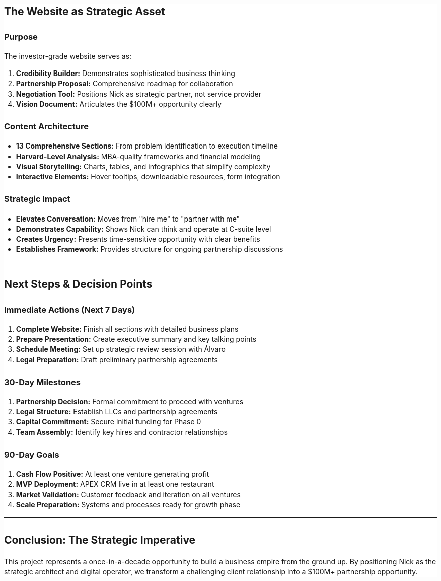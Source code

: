 
## The Website as Strategic Asset

### Purpose
The investor-grade website serves as:
1. **Credibility Builder:** Demonstrates sophisticated business thinking
2. **Partnership Proposal:** Comprehensive roadmap for collaboration
3. **Negotiation Tool:** Positions Nick as strategic partner, not service provider
4. **Vision Document:** Articulates the $100M+ opportunity clearly

### Content Architecture
- **13 Comprehensive Sections:** From problem identification to execution timeline
- **Harvard-Level Analysis:** MBA-quality frameworks and financial modeling
- **Visual Storytelling:** Charts, tables, and infographics that simplify complexity
- **Interactive Elements:** Hover tooltips, downloadable resources, form integration

### Strategic Impact
- **Elevates Conversation:** Moves from "hire me" to "partner with me"
- **Demonstrates Capability:** Shows Nick can think and operate at C-suite level
- **Creates Urgency:** Presents time-sensitive opportunity with clear benefits
- **Establishes Framework:** Provides structure for ongoing partnership discussions

---

## Next Steps & Decision Points

### Immediate Actions (Next 7 Days)
1. **Complete Website:** Finish all sections with detailed business plans
2. **Prepare Presentation:** Create executive summary and key talking points
3. **Schedule Meeting:** Set up strategic review session with Álvaro
4. **Legal Preparation:** Draft preliminary partnership agreements

### 30-Day Milestones
1. **Partnership Decision:** Formal commitment to proceed with ventures
2. **Legal Structure:** Establish LLCs and partnership agreements
3. **Capital Commitment:** Secure initial funding for Phase 0
4. **Team Assembly:** Identify key hires and contractor relationships

### 90-Day Goals
1. **Cash Flow Positive:** At least one venture generating profit
2. **MVP Deployment:** APEX CRM live in at least one restaurant
3. **Market Validation:** Customer feedback and iteration on all ventures
4. **Scale Preparation:** Systems and processes ready for growth phase

---

## Conclusion: The Strategic Imperative

This project represents a once-in-a-decade opportunity to build a business empire from the ground up. By positioning Nick as the strategic architect and digital operator, we transform a challenging client relationship into a $100M+ partnership opportunity.
